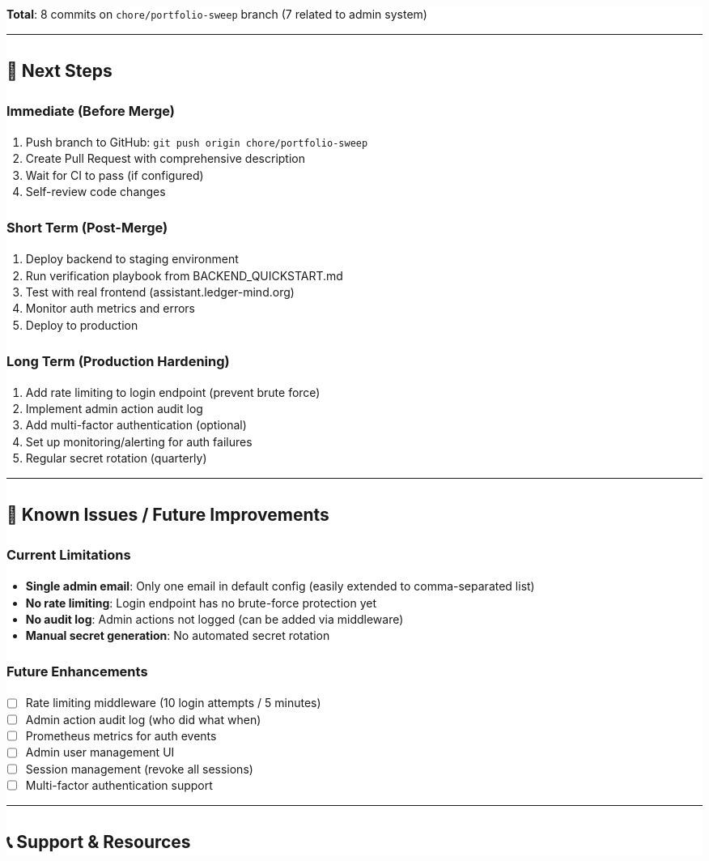 **Total**: 8 commits on `chore/portfolio-sweep` branch (7 related to admin system)

---

## 🎯 Next Steps

### Immediate (Before Merge)
1. Push branch to GitHub: `git push origin chore/portfolio-sweep`
2. Create Pull Request with comprehensive description
3. Wait for CI to pass (if configured)
4. Self-review code changes

### Short Term (Post-Merge)
1. Deploy backend to staging environment
2. Run verification playbook from BACKEND_QUICKSTART.md
3. Test with real frontend (assistant.ledger-mind.org)
4. Monitor auth metrics and errors
5. Deploy to production

### Long Term (Production Hardening)
1. Add rate limiting to login endpoint (prevent brute force)
2. Implement admin action audit log
3. Add multi-factor authentication (optional)
4. Set up monitoring/alerting for auth failures
5. Regular secret rotation (quarterly)

---

## 🐛 Known Issues / Future Improvements

### Current Limitations
- **Single admin email**: Only one email in default config (easily extended to comma-separated list)
- **No rate limiting**: Login endpoint has no brute-force protection yet
- **No audit log**: Admin actions not logged (can be added via middleware)
- **Manual secret generation**: No automated secret rotation

### Future Enhancements
- [ ] Rate limiting middleware (10 login attempts / 5 minutes)
- [ ] Admin action audit log (who did what when)
- [ ] Prometheus metrics for auth events
- [ ] Admin user management UI
- [ ] Session management (revoke all sessions)
- [ ] Multi-factor authentication support

---

## 📞 Support & Resources
